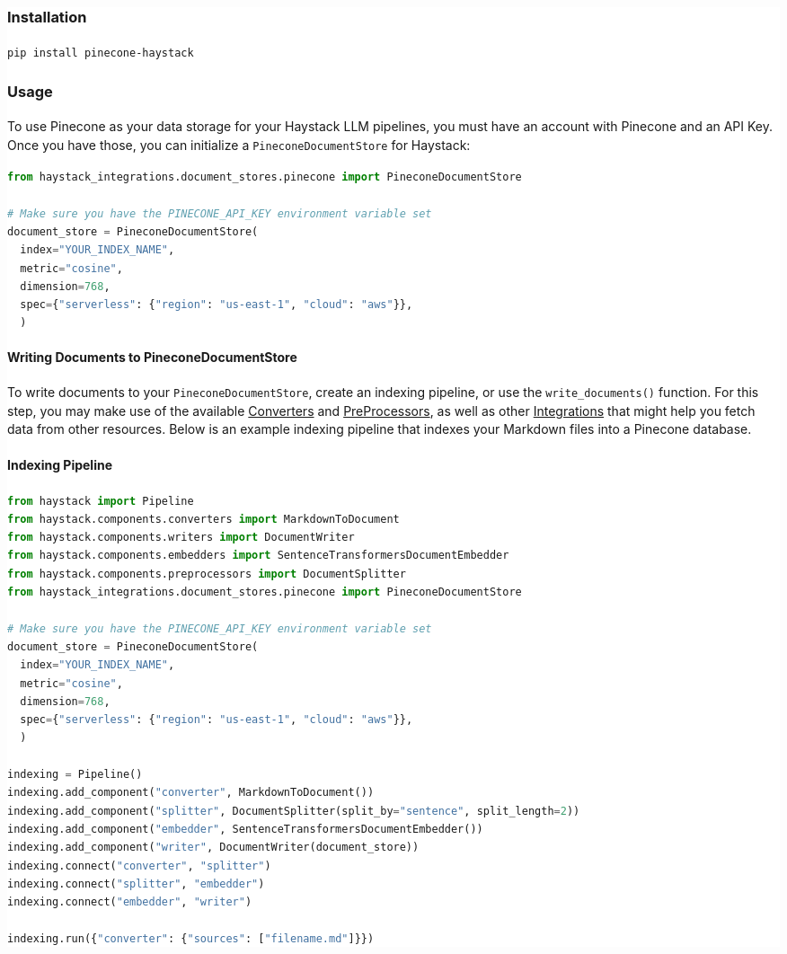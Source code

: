### Installation

```bash
pip install pinecone-haystack
```

### Usage

To use Pinecone as your data storage for your Haystack LLM pipelines, you must have an account with Pinecone and an API Key. Once you have those, you can initialize a `PineconeDocumentStore` for Haystack:

```python
from haystack_integrations.document_stores.pinecone import PineconeDocumentStore

# Make sure you have the PINECONE_API_KEY environment variable set
document_store = PineconeDocumentStore(
  index="YOUR_INDEX_NAME",
  metric="cosine",
  dimension=768,
  spec={"serverless": {"region": "us-east-1", "cloud": "aws"}},
  )
```

#### Writing Documents to PineconeDocumentStore

To write documents to your `PineconeDocumentStore`, create an indexing pipeline, or use the `write_documents()` function.
For this step, you may make use of the available [Converters](https://docs.haystack.deepset.ai/docs/converters) and [PreProcessors](https://docs.haystack.deepset.ai/docs/preprocessors), as well as other [Integrations](/integrations) that might help you fetch data from other resources. Below is an example indexing pipeline that indexes your Markdown files into a Pinecone database.

#### Indexing Pipeline

```python
from haystack import Pipeline
from haystack.components.converters import MarkdownToDocument
from haystack.components.writers import DocumentWriter
from haystack.components.embedders import SentenceTransformersDocumentEmbedder
from haystack.components.preprocessors import DocumentSplitter
from haystack_integrations.document_stores.pinecone import PineconeDocumentStore

# Make sure you have the PINECONE_API_KEY environment variable set
document_store = PineconeDocumentStore(
  index="YOUR_INDEX_NAME",
  metric="cosine",
  dimension=768,
  spec={"serverless": {"region": "us-east-1", "cloud": "aws"}},
  )

indexing = Pipeline()
indexing.add_component("converter", MarkdownToDocument())
indexing.add_component("splitter", DocumentSplitter(split_by="sentence", split_length=2))
indexing.add_component("embedder", SentenceTransformersDocumentEmbedder())
indexing.add_component("writer", DocumentWriter(document_store))
indexing.connect("converter", "splitter")
indexing.connect("splitter", "embedder")
indexing.connect("embedder", "writer")

indexing.run({"converter": {"sources": ["filename.md"]}})
```
